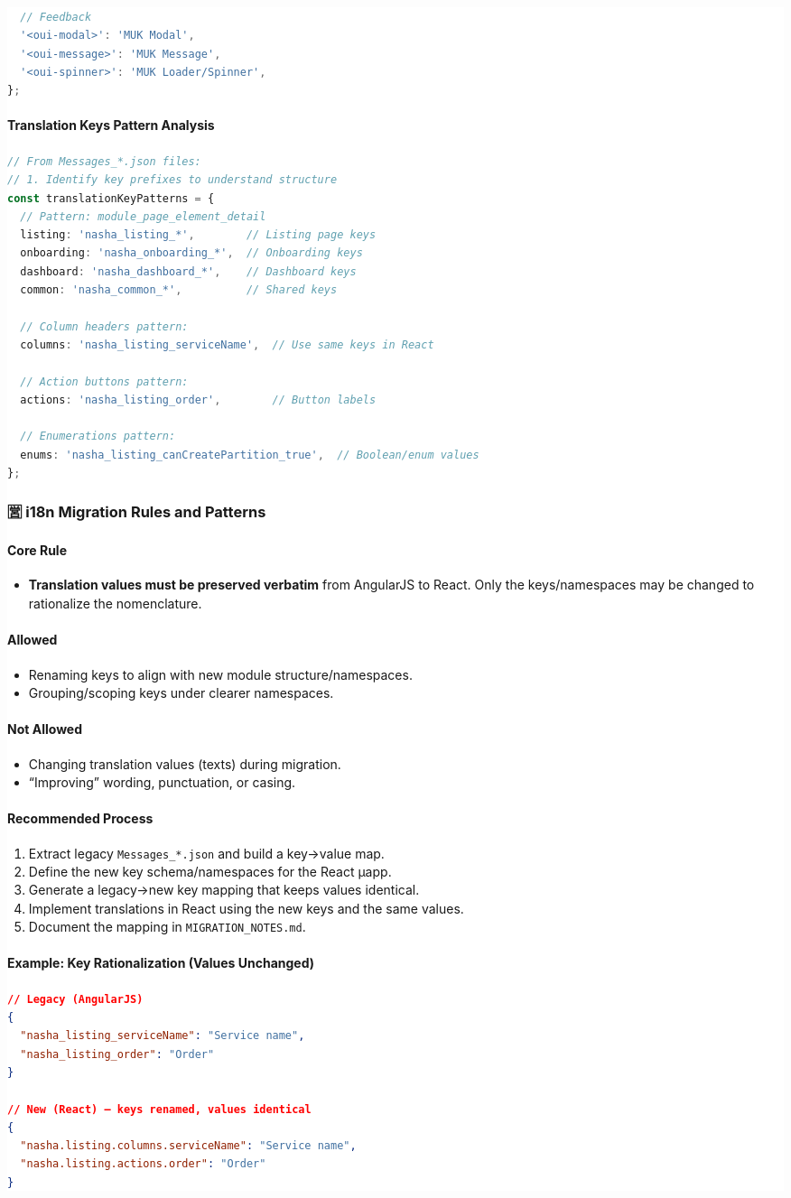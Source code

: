 ```typescript
  // Feedback
  '<oui-modal>': 'MUK Modal',
  '<oui-message>': 'MUK Message',
  '<oui-spinner>': 'MUK Loader/Spinner',
};
```

#### Translation Keys Pattern Analysis

```typescript
// From Messages_*.json files:
// 1. Identify key prefixes to understand structure
const translationKeyPatterns = {
  // Pattern: module_page_element_detail
  listing: 'nasha_listing_*',        // Listing page keys
  onboarding: 'nasha_onboarding_*',  // Onboarding keys
  dashboard: 'nasha_dashboard_*',    // Dashboard keys
  common: 'nasha_common_*',          // Shared keys
  
  // Column headers pattern:
  columns: 'nasha_listing_serviceName',  // Use same keys in React
  
  // Action buttons pattern:
  actions: 'nasha_listing_order',        // Button labels
  
  // Enumerations pattern:
  enums: 'nasha_listing_canCreatePartition_true',  // Boolean/enum values
};
```

### 🈺 i18n Migration Rules and Patterns

#### Core Rule
- **Translation values must be preserved verbatim** from AngularJS to React. Only the keys/namespaces may be changed to rationalize the nomenclature.

#### Allowed
- Renaming keys to align with new module structure/namespaces.
- Grouping/scoping keys under clearer namespaces.

#### Not Allowed
- Changing translation values (texts) during migration.
- “Improving” wording, punctuation, or casing.

#### Recommended Process
1. Extract legacy `Messages_*.json` and build a key→value map.
2. Define the new key schema/namespaces for the React µapp.
3. Generate a legacy→new key mapping that keeps values identical.
4. Implement translations in React using the new keys and the same values.
5. Document the mapping in `MIGRATION_NOTES.md`.

#### Example: Key Rationalization (Values Unchanged)
```json
// Legacy (AngularJS)
{
  "nasha_listing_serviceName": "Service name",
  "nasha_listing_order": "Order"
}

// New (React) — keys renamed, values identical
{
  "nasha.listing.columns.serviceName": "Service name",
  "nasha.listing.actions.order": "Order"
}
```